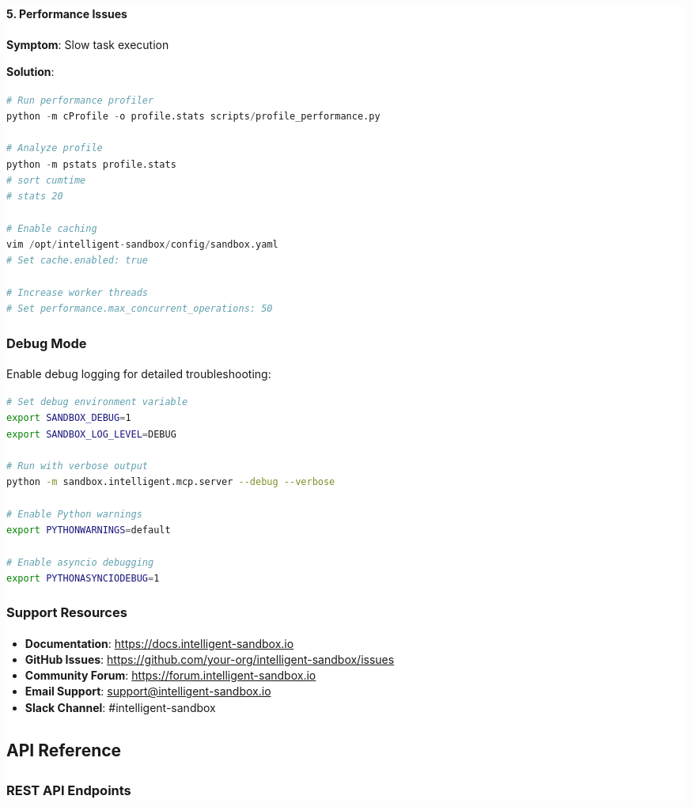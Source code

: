 #### 5. Performance Issues

**Symptom**: Slow task execution

**Solution**:
```python
# Run performance profiler
python -m cProfile -o profile.stats scripts/profile_performance.py

# Analyze profile
python -m pstats profile.stats
# sort cumtime
# stats 20

# Enable caching
vim /opt/intelligent-sandbox/config/sandbox.yaml
# Set cache.enabled: true

# Increase worker threads
# Set performance.max_concurrent_operations: 50
```

### Debug Mode

Enable debug logging for detailed troubleshooting:

```bash
# Set debug environment variable
export SANDBOX_DEBUG=1
export SANDBOX_LOG_LEVEL=DEBUG

# Run with verbose output
python -m sandbox.intelligent.mcp.server --debug --verbose

# Enable Python warnings
export PYTHONWARNINGS=default

# Enable asyncio debugging
export PYTHONASYNCIODEBUG=1
```

### Support Resources

- **Documentation**: https://docs.intelligent-sandbox.io
- **GitHub Issues**: https://github.com/your-org/intelligent-sandbox/issues
- **Community Forum**: https://forum.intelligent-sandbox.io
- **Email Support**: support@intelligent-sandbox.io
- **Slack Channel**: #intelligent-sandbox

## API Reference

### REST API Endpoints
